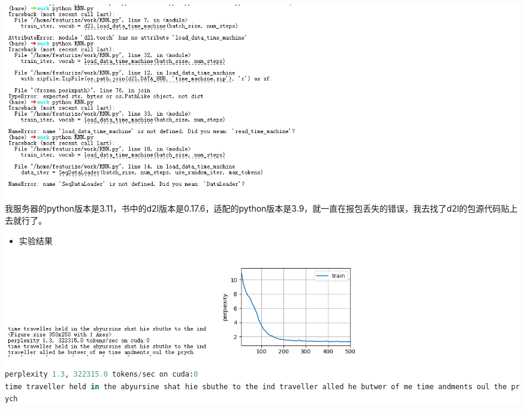  <img src="image/08/p16.png" alt="p16" style="zoom:75%;" />

我服务器的python版本是3.11，书中的d2l版本是0.17.6，适配的python版本是3.9，就一直在报包丢失的错误，我去找了d2l的包源代码贴上去就行了。

- 实验结果

 <img src="image/08/p17.png" alt="p17" style="zoom:75%;" /><img src="image/08/p18.png" alt="p18" style="zoom:67%;" />

 

```python
perplexity 1.3, 322315.0 tokens/sec on cuda:0
time traveller held in the abyursine shat hie sbuthe to the ind traveller alled he butwer of me time andments oul the prych
```
